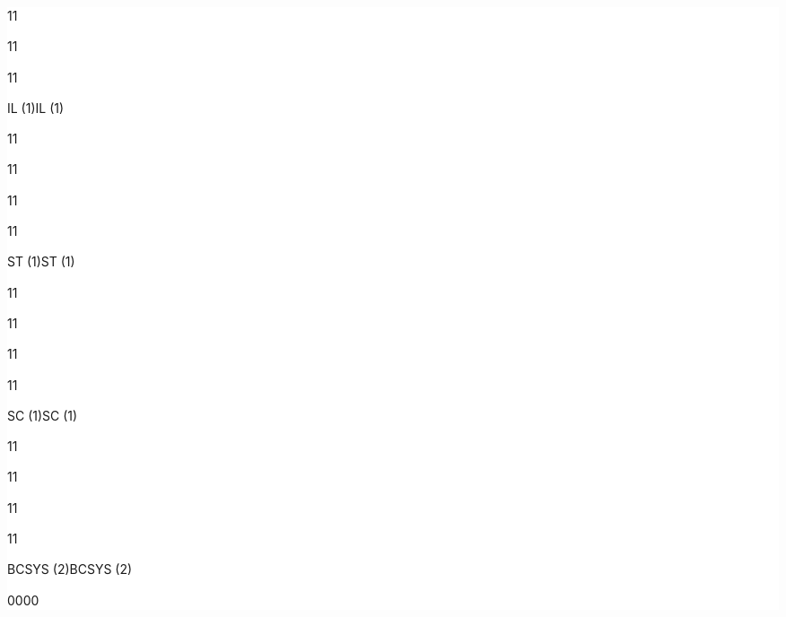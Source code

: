 <span data-ttu-id="903cd-174">1</span><span class="sxs-lookup"><span data-stu-id="903cd-174">1</span></span>

<span data-ttu-id="903cd-175">1</span><span class="sxs-lookup"><span data-stu-id="903cd-175">1</span></span>

<span data-ttu-id="903cd-176">1</span><span class="sxs-lookup"><span data-stu-id="903cd-176">1</span></span>

<span data-ttu-id="903cd-177">IL (1)</span><span class="sxs-lookup"><span data-stu-id="903cd-177">IL (1)</span></span>

<span data-ttu-id="903cd-178">1</span><span class="sxs-lookup"><span data-stu-id="903cd-178">1</span></span>

<span data-ttu-id="903cd-179">1</span><span class="sxs-lookup"><span data-stu-id="903cd-179">1</span></span>

<span data-ttu-id="903cd-180">1</span><span class="sxs-lookup"><span data-stu-id="903cd-180">1</span></span>

<span data-ttu-id="903cd-181">1</span><span class="sxs-lookup"><span data-stu-id="903cd-181">1</span></span>

<span data-ttu-id="903cd-182">ST (1)</span><span class="sxs-lookup"><span data-stu-id="903cd-182">ST (1)</span></span>

<span data-ttu-id="903cd-183">1</span><span class="sxs-lookup"><span data-stu-id="903cd-183">1</span></span>

<span data-ttu-id="903cd-184">1</span><span class="sxs-lookup"><span data-stu-id="903cd-184">1</span></span>

<span data-ttu-id="903cd-185">1</span><span class="sxs-lookup"><span data-stu-id="903cd-185">1</span></span>

<span data-ttu-id="903cd-186">1</span><span class="sxs-lookup"><span data-stu-id="903cd-186">1</span></span>

<span data-ttu-id="903cd-187">SC (1)</span><span class="sxs-lookup"><span data-stu-id="903cd-187">SC (1)</span></span>

<span data-ttu-id="903cd-188">1</span><span class="sxs-lookup"><span data-stu-id="903cd-188">1</span></span>

<span data-ttu-id="903cd-189">1</span><span class="sxs-lookup"><span data-stu-id="903cd-189">1</span></span>

<span data-ttu-id="903cd-190">1</span><span class="sxs-lookup"><span data-stu-id="903cd-190">1</span></span>

<span data-ttu-id="903cd-191">1</span><span class="sxs-lookup"><span data-stu-id="903cd-191">1</span></span>

<span data-ttu-id="903cd-192">BCSYS (2)</span><span class="sxs-lookup"><span data-stu-id="903cd-192">BCSYS (2)</span></span>

<span data-ttu-id="903cd-193">00</span><span class="sxs-lookup"><span data-stu-id="903cd-193">00</span></span>
